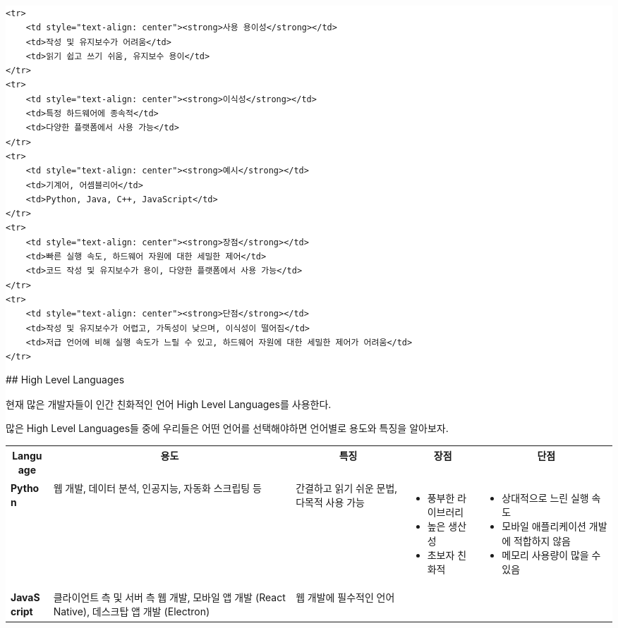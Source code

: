     <tr>
        <td style="text-align: center"><strong>사용 용이성</strong></td>
        <td>작성 및 유지보수가 어려움</td>
        <td>읽기 쉽고 쓰기 쉬움, 유지보수 용이</td>
    </tr>
    <tr>
        <td style="text-align: center"><strong>이식성</strong></td>
        <td>특정 하드웨어에 종속적</td>
        <td>다양한 플랫폼에서 사용 가능</td>
    </tr>
    <tr>
        <td style="text-align: center"><strong>예시</strong></td>
        <td>기계어, 어셈블리어</td>
        <td>Python, Java, C++, JavaScript</td>
    </tr>
    <tr>
        <td style="text-align: center"><strong>장점</strong></td>
        <td>빠른 실행 속도, 하드웨어 자원에 대한 세밀한 제어</td>
        <td>코드 작성 및 유지보수가 용이, 다양한 플랫폼에서 사용 가능</td>
    </tr>
    <tr>
        <td style="text-align: center"><strong>단점</strong></td>
        <td>작성 및 유지보수가 어렵고, 가독성이 낮으며, 이식성이 떨어짐</td>
        <td>저급 언어에 비해 실행 속도가 느릴 수 있고, 하드웨어 자원에 대한 세밀한 제어가 어려움</td>
    </tr>
</table>
## High Level Languages

현재 많은 개발자들이 인간 친화적인 언어 High Level Languages를 사용한다.

많은 High Level Languages들 중에 우리들은 어떤 언어를 선택해야하면 언어별로 용도와 특징을 알아보자.
<table>
    <tr>
        <th>Language</th>
        <th>용도</th>
        <th>특징</th>
        <th>장점</th>
        <th>단점</th>
    </tr>
    <tr>
        <td><strong>Python</strong></td>
        <td>웹 개발, 데이터 분석, 인공지능, 자동화 스크립팅 등</td>
        <td>간결하고 읽기 쉬운 문법, 다목적 사용 가능</td>
        <td>
            <ul>
                <li>풍부한 라이브러리</li>
                <li>높은 생산성</li>
                <li>초보자 친화적</li>
            </ul>
        </td>
        <td>
            <ul>
                <li>상대적으로 느린 실행 속도</li>
                <li>모바일 애플리케이션 개발에 적합하지 않음</li>
                <li>메모리 사용량이 많을 수 있음</li>
            </ul>
        </td>
    </tr>
    <tr>
        <td><strong>JavaScript</strong></td>
        <td>클라이언트 측 및 서버 측 웹 개발, 모바일 앱 개발 (React Native), 데스크탑 앱 개발 (Electron)</td>
        <td>웹 개발에 필수적인 언어</td>
        <td>